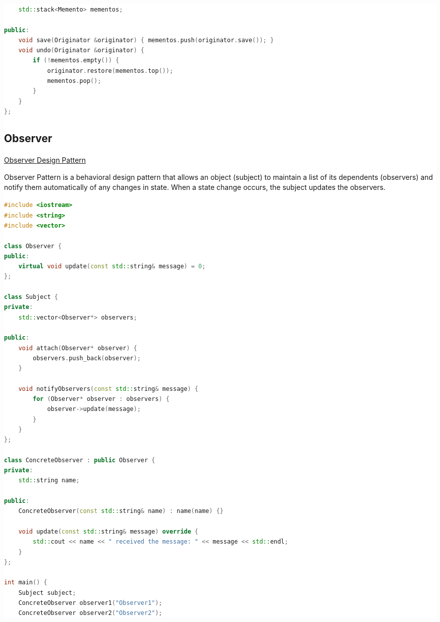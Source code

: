 ```c++
    std::stack<Memento> mementos;

public:
    void save(Originator &originator) { mementos.push(originator.save()); }
    void undo(Originator &originator) {
        if (!mementos.empty()) {
            originator.restore(mementos.top());
            mementos.pop();
        }
    }
};
```

## Observer

[Observer Design Pattern](/gofdesignpattern/observer/observer.md)

Observer Pattern is a behavioral design pattern that allows an object (subject)
to maintain a list of its dependents (observers) and notify them automatically
of any changes in state. When a state change occurs, the subject updates the
observers.

```c++
#include <iostream>
#include <string>
#include <vector>

class Observer {
public:
    virtual void update(const std::string& message) = 0;
};

class Subject {
private:
    std::vector<Observer*> observers;

public:
    void attach(Observer* observer) {
        observers.push_back(observer);
    }

    void notifyObservers(const std::string& message) {
        for (Observer* observer : observers) {
            observer->update(message);
        }
    }
};

class ConcreteObserver : public Observer {
private:
    std::string name;

public:
    ConcreteObserver(const std::string& name) : name(name) {}

    void update(const std::string& message) override {
        std::cout << name << " received the message: " << message << std::endl;
    }
};

int main() {
    Subject subject;
    ConcreteObserver observer1("Observer1");
    ConcreteObserver observer2("Observer2");
```